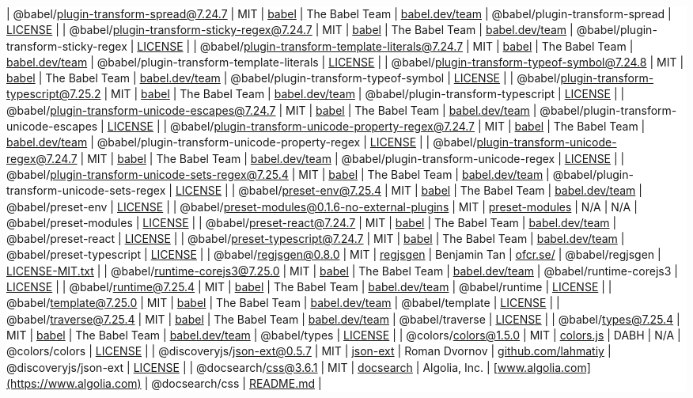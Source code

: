 | @babel/plugin-transform-spread@7.24.7 | MIT | [babel](https://github.com/babel/babel) | The Babel Team | [babel.dev/team](https://babel.dev/team) | @babel/plugin-transform-spread | [LICENSE](https://github.com/babel/babel/blob/main/@babel/plugin-transform-spread/LICENSE) |
| @babel/plugin-transform-sticky-regex@7.24.7 | MIT | [babel](https://github.com/babel/babel) | The Babel Team | [babel.dev/team](https://babel.dev/team) | @babel/plugin-transform-sticky-regex | [LICENSE](https://github.com/babel/babel/blob/main/@babel/plugin-transform-sticky-regex/LICENSE) |
| @babel/plugin-transform-template-literals@7.24.7 | MIT | [babel](https://github.com/babel/babel) | The Babel Team | [babel.dev/team](https://babel.dev/team) | @babel/plugin-transform-template-literals | [LICENSE](https://github.com/babel/babel/blob/main/@babel/plugin-transform-template-literals/LICENSE) |
| @babel/plugin-transform-typeof-symbol@7.24.8 | MIT | [babel](https://github.com/babel/babel) | The Babel Team | [babel.dev/team](https://babel.dev/team) | @babel/plugin-transform-typeof-symbol | [LICENSE](https://github.com/babel/babel/blob/main/@babel/plugin-transform-typeof-symbol/LICENSE) |
| @babel/plugin-transform-typescript@7.25.2 | MIT | [babel](https://github.com/babel/babel) | The Babel Team | [babel.dev/team](https://babel.dev/team) | @babel/plugin-transform-typescript | [LICENSE](https://github.com/babel/babel/blob/main/@babel/plugin-transform-typescript/LICENSE) |
| @babel/plugin-transform-unicode-escapes@7.24.7 | MIT | [babel](https://github.com/babel/babel) | The Babel Team | [babel.dev/team](https://babel.dev/team) | @babel/plugin-transform-unicode-escapes | [LICENSE](https://github.com/babel/babel/blob/main/@babel/plugin-transform-unicode-escapes/LICENSE) |
| @babel/plugin-transform-unicode-property-regex@7.24.7 | MIT | [babel](https://github.com/babel/babel) | The Babel Team | [babel.dev/team](https://babel.dev/team) | @babel/plugin-transform-unicode-property-regex | [LICENSE](https://github.com/babel/babel/blob/main/@babel/plugin-transform-unicode-property-regex/LICENSE) |
| @babel/plugin-transform-unicode-regex@7.24.7 | MIT | [babel](https://github.com/babel/babel) | The Babel Team | [babel.dev/team](https://babel.dev/team) | @babel/plugin-transform-unicode-regex | [LICENSE](https://github.com/babel/babel/blob/main/@babel/plugin-transform-unicode-regex/LICENSE) |
| @babel/plugin-transform-unicode-sets-regex@7.25.4 | MIT | [babel](https://github.com/babel/babel) | The Babel Team | [babel.dev/team](https://babel.dev/team) | @babel/plugin-transform-unicode-sets-regex | [LICENSE](https://github.com/babel/babel/blob/main/@babel/plugin-transform-unicode-sets-regex/LICENSE) |
| @babel/preset-env@7.25.4 | MIT | [babel](https://github.com/babel/babel) | The Babel Team | [babel.dev/team](https://babel.dev/team) | @babel/preset-env | [LICENSE](https://github.com/babel/babel/blob/main/@babel/preset-env/LICENSE) |
| @babel/preset-modules@0.1.6-no-external-plugins | MIT | [preset-modules](https://github.com/babel/preset-modules) | N/A | N/A | @babel/preset-modules | [LICENSE](https://github.com/babel/preset-modules/blob/main/@babel/preset-modules/LICENSE) |
| @babel/preset-react@7.24.7 | MIT | [babel](https://github.com/babel/babel) | The Babel Team | [babel.dev/team](https://babel.dev/team) | @babel/preset-react | [LICENSE](https://github.com/babel/babel/blob/main/@babel/preset-react/LICENSE) |
| @babel/preset-typescript@7.24.7 | MIT | [babel](https://github.com/babel/babel) | The Babel Team | [babel.dev/team](https://babel.dev/team) | @babel/preset-typescript | [LICENSE](https://github.com/babel/babel/blob/main/@babel/preset-typescript/LICENSE) |
| @babel/regjsgen@0.8.0 | MIT | [regjsgen](https://github.com/bnjmnt4n/regjsgen) | Benjamin Tan | [ofcr.se/](https://ofcr.se/) | @babel/regjsgen | [LICENSE-MIT.txt](https://github.com/bnjmnt4n/regjsgen/blob/main/@babel/regjsgen/LICENSE-MIT.txt) |
| @babel/runtime-corejs3@7.25.0 | MIT | [babel](https://github.com/babel/babel) | The Babel Team | [babel.dev/team](https://babel.dev/team) | @babel/runtime-corejs3 | [LICENSE](https://github.com/babel/babel/blob/main/@babel/runtime-corejs3/LICENSE) |
| @babel/runtime@7.25.4 | MIT | [babel](https://github.com/babel/babel) | The Babel Team | [babel.dev/team](https://babel.dev/team) | @babel/runtime | [LICENSE](https://github.com/babel/babel/blob/main/@babel/runtime/LICENSE) |
| @babel/template@7.25.0 | MIT | [babel](https://github.com/babel/babel) | The Babel Team | [babel.dev/team](https://babel.dev/team) | @babel/template | [LICENSE](https://github.com/babel/babel/blob/main/@babel/template/LICENSE) |
| @babel/traverse@7.25.4 | MIT | [babel](https://github.com/babel/babel) | The Babel Team | [babel.dev/team](https://babel.dev/team) | @babel/traverse | [LICENSE](https://github.com/babel/babel/blob/main/@babel/traverse/LICENSE) |
| @babel/types@7.25.4 | MIT | [babel](https://github.com/babel/babel) | The Babel Team | [babel.dev/team](https://babel.dev/team) | @babel/types | [LICENSE](https://github.com/babel/babel/blob/main/@babel/types/LICENSE) |
| @colors/colors@1.5.0 | MIT | [colors.js](https://github.com/DABH/colors.js) | DABH | N/A | @colors/colors | [LICENSE](https://github.com/DABH/colors.js/blob/main/@colors/colors/LICENSE) |
| @discoveryjs/json-ext@0.5.7 | MIT | [json-ext](https://github.com/discoveryjs/json-ext) | Roman Dvornov | [github.com/lahmatiy](https://github.com/lahmatiy) | @discoveryjs/json-ext | [LICENSE](https://github.com/discoveryjs/json-ext/blob/main/@discoveryjs/json-ext/LICENSE) |
| @docsearch/css@3.6.1 | MIT | [docsearch](https://github.com/algolia/docsearch) | Algolia, Inc. | [www.algolia.com](https://www.algolia.com) | @docsearch/css | [README.md](https://github.com/algolia/docsearch/blob/main/@docsearch/css/README.md) |